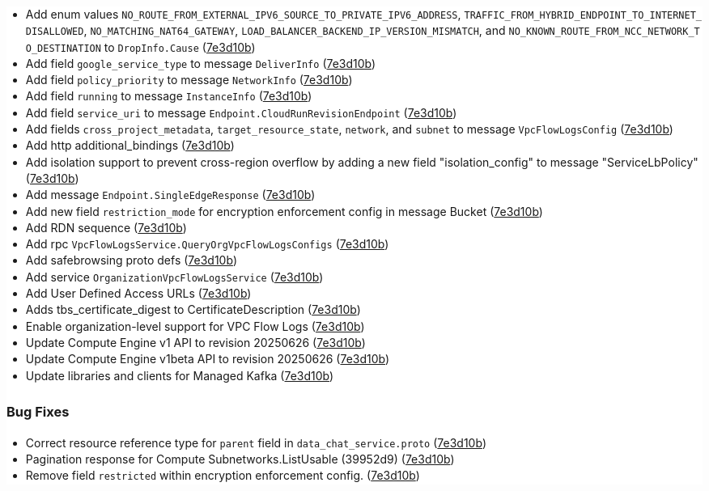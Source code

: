 * Add enum values `NO_ROUTE_FROM_EXTERNAL_IPV6_SOURCE_TO_PRIVATE_IPV6_ADDRESS`, `TRAFFIC_FROM_HYBRID_ENDPOINT_TO_INTERNET_DISALLOWED`, `NO_MATCHING_NAT64_GATEWAY`, `LOAD_BALANCER_BACKEND_IP_VERSION_MISMATCH`, and `NO_KNOWN_ROUTE_FROM_NCC_NETWORK_TO_DESTINATION` to `DropInfo.Cause` ([7e3d10b](https://github.com/googleapis/google-cloud-node/commit/7e3d10b075bb9b7c8f9e88a47e77b6d55a80bf31))
* Add field `google_service_type` to message `DeliverInfo` ([7e3d10b](https://github.com/googleapis/google-cloud-node/commit/7e3d10b075bb9b7c8f9e88a47e77b6d55a80bf31))
* Add field `policy_priority` to message `NetworkInfo` ([7e3d10b](https://github.com/googleapis/google-cloud-node/commit/7e3d10b075bb9b7c8f9e88a47e77b6d55a80bf31))
* Add field `running` to message `InstanceInfo` ([7e3d10b](https://github.com/googleapis/google-cloud-node/commit/7e3d10b075bb9b7c8f9e88a47e77b6d55a80bf31))
* Add field `service_uri` to message `Endpoint.CloudRunRevisionEndpoint` ([7e3d10b](https://github.com/googleapis/google-cloud-node/commit/7e3d10b075bb9b7c8f9e88a47e77b6d55a80bf31))
* Add fields `cross_project_metadata`, `target_resource_state`, `network`, and `subnet` to message `VpcFlowLogsConfig` ([7e3d10b](https://github.com/googleapis/google-cloud-node/commit/7e3d10b075bb9b7c8f9e88a47e77b6d55a80bf31))
* Add http additional_bindings ([7e3d10b](https://github.com/googleapis/google-cloud-node/commit/7e3d10b075bb9b7c8f9e88a47e77b6d55a80bf31))
* Add isolation support to prevent cross-region overflow by adding a new field "isolation_config" to message "ServiceLbPolicy" ([7e3d10b](https://github.com/googleapis/google-cloud-node/commit/7e3d10b075bb9b7c8f9e88a47e77b6d55a80bf31))
* Add message `Endpoint.SingleEdgeResponse` ([7e3d10b](https://github.com/googleapis/google-cloud-node/commit/7e3d10b075bb9b7c8f9e88a47e77b6d55a80bf31))
* Add new field `restriction_mode` for encryption enforcement config in message Bucket ([7e3d10b](https://github.com/googleapis/google-cloud-node/commit/7e3d10b075bb9b7c8f9e88a47e77b6d55a80bf31))
* Add RDN sequence ([7e3d10b](https://github.com/googleapis/google-cloud-node/commit/7e3d10b075bb9b7c8f9e88a47e77b6d55a80bf31))
* Add rpc `VpcFlowLogsService.QueryOrgVpcFlowLogsConfigs` ([7e3d10b](https://github.com/googleapis/google-cloud-node/commit/7e3d10b075bb9b7c8f9e88a47e77b6d55a80bf31))
* Add safebrowsing proto defs ([7e3d10b](https://github.com/googleapis/google-cloud-node/commit/7e3d10b075bb9b7c8f9e88a47e77b6d55a80bf31))
* Add service `OrganizationVpcFlowLogsService` ([7e3d10b](https://github.com/googleapis/google-cloud-node/commit/7e3d10b075bb9b7c8f9e88a47e77b6d55a80bf31))
* Add User Defined Access URLs ([7e3d10b](https://github.com/googleapis/google-cloud-node/commit/7e3d10b075bb9b7c8f9e88a47e77b6d55a80bf31))
* Adds tbs_certificate_digest to CertificateDescription ([7e3d10b](https://github.com/googleapis/google-cloud-node/commit/7e3d10b075bb9b7c8f9e88a47e77b6d55a80bf31))
* Enable organization-level support for VPC Flow Logs ([7e3d10b](https://github.com/googleapis/google-cloud-node/commit/7e3d10b075bb9b7c8f9e88a47e77b6d55a80bf31))
* Update Compute Engine v1 API to revision 20250626 ([7e3d10b](https://github.com/googleapis/google-cloud-node/commit/7e3d10b075bb9b7c8f9e88a47e77b6d55a80bf31))
* Update Compute Engine v1beta API to revision 20250626 ([7e3d10b](https://github.com/googleapis/google-cloud-node/commit/7e3d10b075bb9b7c8f9e88a47e77b6d55a80bf31))
* Update libraries and clients for Managed Kafka ([7e3d10b](https://github.com/googleapis/google-cloud-node/commit/7e3d10b075bb9b7c8f9e88a47e77b6d55a80bf31))


### Bug Fixes

* Correct resource reference type for `parent` field in `data_chat_service.proto` ([7e3d10b](https://github.com/googleapis/google-cloud-node/commit/7e3d10b075bb9b7c8f9e88a47e77b6d55a80bf31))
* Pagination response for Compute Subnetworks.ListUsable (39952d9) ([7e3d10b](https://github.com/googleapis/google-cloud-node/commit/7e3d10b075bb9b7c8f9e88a47e77b6d55a80bf31))
* Remove field `restricted` within encryption enforcement config. ([7e3d10b](https://github.com/googleapis/google-cloud-node/commit/7e3d10b075bb9b7c8f9e88a47e77b6d55a80bf31))
